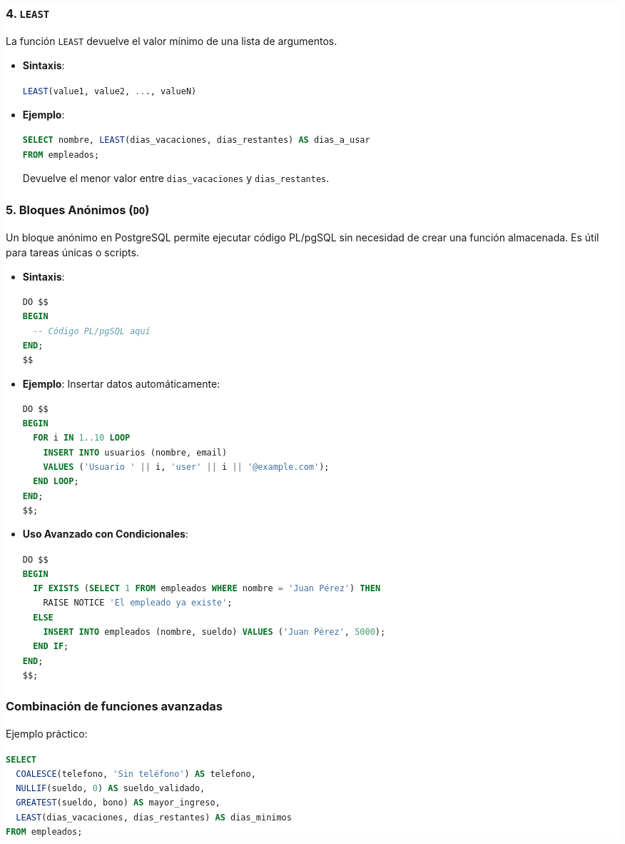 ### **4. `LEAST`**
La función `LEAST` devuelve el valor mínimo de una lista de argumentos.

- **Sintaxis**:
  ```sql
  LEAST(value1, value2, ..., valueN)
  ```

- **Ejemplo**:
  ```sql
  SELECT nombre, LEAST(dias_vacaciones, dias_restantes) AS dias_a_usar
  FROM empleados;
  ```
  Devuelve el menor valor entre `dias_vacaciones` y `dias_restantes`.

### **5. Bloques Anónimos (`DO`)**
Un bloque anónimo en PostgreSQL permite ejecutar código PL/pgSQL sin necesidad de crear una función almacenada. Es útil para tareas únicas o scripts.

- **Sintaxis**:
  ```sql
  DO $$
  BEGIN
    -- Código PL/pgSQL aquí
  END;
  $$
  ```

- **Ejemplo**:
  Insertar datos automáticamente:
  ```sql
  DO $$
  BEGIN
    FOR i IN 1..10 LOOP
      INSERT INTO usuarios (nombre, email)
      VALUES ('Usuario ' || i, 'user' || i || '@example.com');
    END LOOP;
  END;
  $$;
  ```

- **Uso Avanzado con Condicionales**:
  ```sql
  DO $$
  BEGIN
    IF EXISTS (SELECT 1 FROM empleados WHERE nombre = 'Juan Pérez') THEN
      RAISE NOTICE 'El empleado ya existe';
    ELSE
      INSERT INTO empleados (nombre, sueldo) VALUES ('Juan Pérez', 5000);
    END IF;
  END;
  $$;
  ```

### **Combinación de funciones avanzadas**
Ejemplo práctico:
```sql
SELECT 
  COALESCE(telefono, 'Sin teléfono') AS telefono,
  NULLIF(sueldo, 0) AS sueldo_validado,
  GREATEST(sueldo, bono) AS mayor_ingreso,
  LEAST(dias_vacaciones, dias_restantes) AS dias_minimos
FROM empleados;
```
